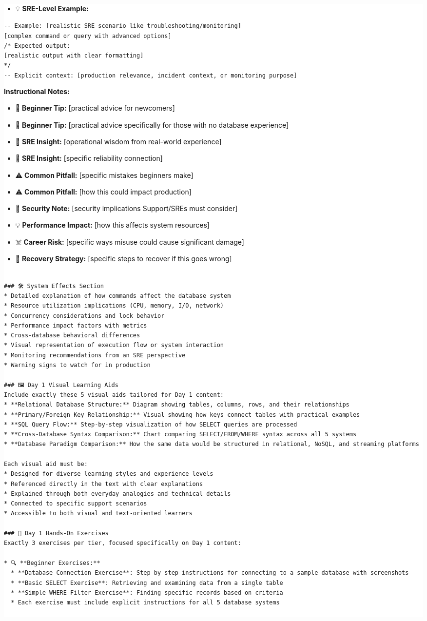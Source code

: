 * 💡 **SRE-Level Example:**
```[language]
-- Example: [realistic SRE scenario like troubleshooting/monitoring]
[complex command or query with advanced options]
/* Expected output:
[realistic output with clear formatting]
*/
-- Explicit context: [production relevance, incident context, or monitoring purpose]
```

**Instructional Notes:**

* 🧠 **Beginner Tip:** [practical advice for newcomers]
* 🧠 **Beginner Tip:** [practical advice specifically for those with no database experience]

* 🔧 **SRE Insight:** [operational wisdom from real-world experience]
* 🔧 **SRE Insight:** [specific reliability connection]

* ⚠️ **Common Pitfall:** [specific mistakes beginners make]
* ⚠️ **Common Pitfall:** [how this could impact production]

* 🚨 **Security Note:** [security implications Support/SREs must consider]

* 💡 **Performance Impact:** [how this affects system resources]

* ☠️ **Career Risk:** [specific ways misuse could cause significant damage]

* 🧰 **Recovery Strategy:** [specific steps to recover if this goes wrong]
```

### 🛠️ System Effects Section
* Detailed explanation of how commands affect the database system
* Resource utilization implications (CPU, memory, I/O, network)
* Concurrency considerations and lock behavior
* Performance impact factors with metrics
* Cross-database behavioral differences
* Visual representation of execution flow or system interaction
* Monitoring recommendations from an SRE perspective
* Warning signs to watch for in production

### 🖼️ Day 1 Visual Learning Aids
Include exactly these 5 visual aids tailored for Day 1 content:
* **Relational Database Structure:** Diagram showing tables, columns, rows, and their relationships
* **Primary/Foreign Key Relationship:** Visual showing how keys connect tables with practical examples
* **SQL Query Flow:** Step-by-step visualization of how SELECT queries are processed
* **Cross-Database Syntax Comparison:** Chart comparing SELECT/FROM/WHERE syntax across all 5 systems
* **Database Paradigm Comparison:** How the same data would be structured in relational, NoSQL, and streaming platforms

Each visual aid must be:
* Designed for diverse learning styles and experience levels
* Referenced directly in the text with clear explanations
* Explained through both everyday analogies and technical details
* Connected to specific support scenarios
* Accessible to both visual and text-oriented learners

### 🔨 Day 1 Hands-On Exercises
Exactly 3 exercises per tier, focused specifically on Day 1 content:

* 🔍 **Beginner Exercises:**
  * **Database Connection Exercise**: Step-by-step instructions for connecting to a sample database with screenshots
  * **Basic SELECT Exercise**: Retrieving and examining data from a single table
  * **Simple WHERE Filter Exercise**: Finding specific records based on criteria
  * Each exercise must include explicit instructions for all 5 database systems
  
```